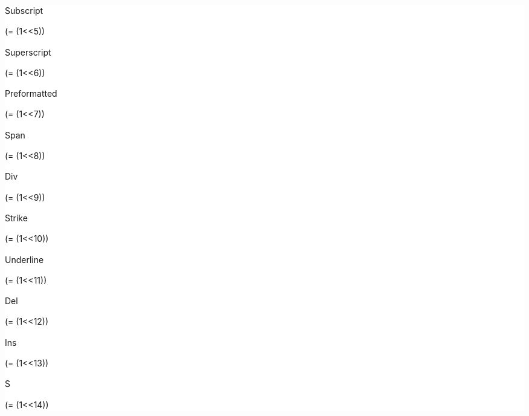 <tr class="doxyEnumItem">
<td class="doxyEnumItemName">Subscript<a id="a97757d2d85c39228c90693491a56d277a5b36fd18bd9fcf1410577a6958997438"></a></td>
<td class="doxyEnumItemDescription"><p> (= (1&lt;&lt;5))</p></td>
</tr>

<tr class="doxyEnumItem">
<td class="doxyEnumItemName">Superscript<a id="a97757d2d85c39228c90693491a56d277a7883a437d4ca4973a9cb59231980004f"></a></td>
<td class="doxyEnumItemDescription"><p> (= (1&lt;&lt;6))</p></td>
</tr>

<tr class="doxyEnumItem">
<td class="doxyEnumItemName">Preformatted<a id="a97757d2d85c39228c90693491a56d277a170e0ef8c35d36cb6d94c9210373a817"></a></td>
<td class="doxyEnumItemDescription"><p> (= (1&lt;&lt;7))</p></td>
</tr>

<tr class="doxyEnumItem">
<td class="doxyEnumItemName">Span<a id="a97757d2d85c39228c90693491a56d277ab8e6f97aabed0d46a7cb62007fbb825f"></a></td>
<td class="doxyEnumItemDescription"><p> (= (1&lt;&lt;8))</p></td>
</tr>

<tr class="doxyEnumItem">
<td class="doxyEnumItemName">Div<a id="a97757d2d85c39228c90693491a56d277afd9182e9d7bff25af5c122b0dbc41fb1"></a></td>
<td class="doxyEnumItemDescription"><p> (= (1&lt;&lt;9))</p></td>
</tr>

<tr class="doxyEnumItem">
<td class="doxyEnumItemName">Strike<a id="a97757d2d85c39228c90693491a56d277afbc227d38530df65d31a768c8c68a54e"></a></td>
<td class="doxyEnumItemDescription"><p> (= (1&lt;&lt;10))</p></td>
</tr>

<tr class="doxyEnumItem">
<td class="doxyEnumItemName">Underline<a id="a97757d2d85c39228c90693491a56d277a75800ad1019038b22142b5a760df10a4"></a></td>
<td class="doxyEnumItemDescription"><p> (= (1&lt;&lt;11))</p></td>
</tr>

<tr class="doxyEnumItem">
<td class="doxyEnumItemName">Del<a id="a97757d2d85c39228c90693491a56d277a0417c5d59bbd1a5c8fb87853ae58dc63"></a></td>
<td class="doxyEnumItemDescription"><p> (= (1&lt;&lt;12))</p></td>
</tr>

<tr class="doxyEnumItem">
<td class="doxyEnumItemName">Ins<a id="a97757d2d85c39228c90693491a56d277ad4de98733a18ab2f074935240873fdae"></a></td>
<td class="doxyEnumItemDescription"><p> (= (1&lt;&lt;13))</p></td>
</tr>

<tr class="doxyEnumItem">
<td class="doxyEnumItemName">S<a id="a97757d2d85c39228c90693491a56d277a55596f97583b8bab6927a66ea8f869d5"></a></td>
<td class="doxyEnumItemDescription"><p> (= (1&lt;&lt;14))</p></td>
</tr>
